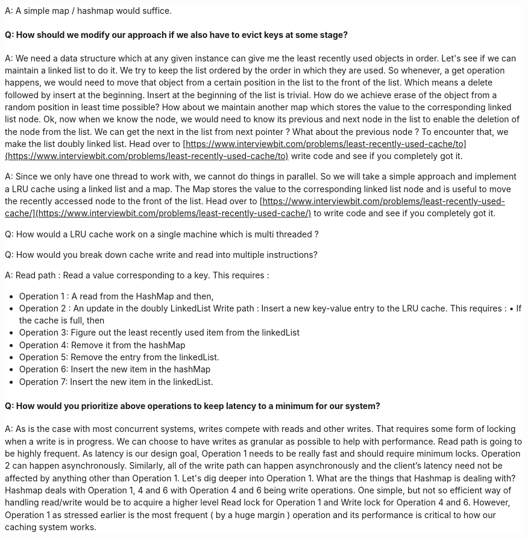 A: A simple map / hashmap would suffice.&#x20;

#### Q: How should we modify our approach if we also have to evict keys at some stage?&#x20;

A: We need a data structure which at any given instance can give me the least recently used objects in order. Let's see if we can maintain a linked list to do it. We try to keep the list ordered by the order in which they are used. So whenever, a get operation happens, we would need to move that object from a certain position in the list to the front of the list. Which means a delete followed by insert at the beginning. Insert at the beginning of the list is trivial. How do we achieve erase of the object from a random position in least time possible? How about we maintain another map which stores the value to the corresponding linked list node. Ok, now when we know the node, we would need to know its previous and next node in the list to enable the deletion of the node from the list. We can get the next in the list from next pointer ? What about the previous node ? To encounter that, we make the list doubly linked list. Head over to [https://www.interviewbit.com/problems/least-recently-used-cache/to](https://www.interviewbit.com/problems/least-recently-used-cache/to) write code and see if you completely got it.&#x20;

A: Since we only have one thread to work with, we cannot do things in parallel. So we will take a simple approach and implement a LRU cache using a linked list and a map. The Map stores the value to the corresponding linked list node and is useful to move the recently accessed node to the front of the list. Head over to [https://www.interviewbit.com/problems/least-recently-used-cache/](https://www.interviewbit.com/problems/least-recently-used-cache/) to write code and see if you completely got it.

Q: How would a LRU cache work on a single machine which is multi threaded ?

Q: How would you break down cache write and read into multiple instructions?&#x20;

A: Read path : Read a value corresponding to a key. This requires :&#x20;

* Operation 1 : A read from the HashMap and then,&#x20;
* Operation 2 : An update in the doubly LinkedList Write path : Insert a new key-value entry to the LRU cache. This requires : • If the cache is full, then
* Operation 3: Figure out the least recently used item from the linkedList
* Operation 4: Remove it from the hashMap
* Operation 5: Remove the entry from the linkedList.
* Operation 6: Insert the new item in the hashMap
* Operation 7: Insert the new item in the linkedList.&#x20;

#### Q: How would you prioritize above operations to keep latency to a minimum for our system?&#x20;

A: As is the case with most concurrent systems, writes compete with reads and other writes. That requires some form of locking when a write is in progress. We can choose to have writes as granular as possible to help with performance. Read path is going to be highly frequent. As latency is our design goal, Operation 1 needs to be really fast and should require minimum locks. Operation 2 can happen asynchronously. Similarly, all of the write path can happen asynchronously and the client’s latency need not be affected by anything other than Operation 1. Let's dig deeper into Operation 1. What are the things that Hashmap is dealing with? Hashmap deals with Operation 1, 4 and 6 with Operation 4 and 6 being write operations. One simple, but not so efficient way of handling read/write would be to acquire a higher level Read lock for Operation 1 and Write lock for Operation 4 and 6. However, Operation 1 as stressed earlier is the most frequent ( by a huge margin ) operation and its performance is critical to how our caching system works.&#x20;

